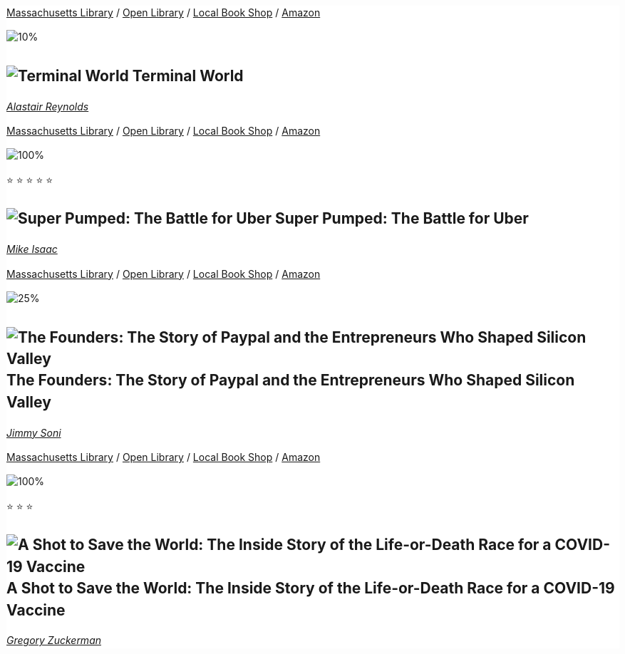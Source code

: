 [Massachusetts Library](https://library.minlib.net/search/i=9781631498237) / [Open Library](http://openlibrary.org/isbn/9781631498237) / [Local Book Shop](https://bookshop.org/books/it's-better-to-be-feared:-the-new-england-patriots-dynasty-and-the-pursuit-of-greatness/9781631498237) / [Amazon](https://smile.amazon.com/dp/1631498231)

![10%](https://progress-bar.dev/10) 



## ![Terminal World](https://covers.openlibrary.org/b/isbn/9780441018666-M.jpg) Terminal World
*[Alastair Reynolds](../AlastairReynolds)*

[Massachusetts Library](https://library.minlib.net/search/i=9780441018666) / [Open Library](http://openlibrary.org/isbn/9780441018666) / [Local Book Shop](https://bookshop.org/books/terminal-world/9780441018666) / [Amazon](https://smile.amazon.com/dp/0441018661)

![100%](https://progress-bar.dev/100) 

:star: :star: :star: :star: :star:

## ![Super Pumped: The Battle for Uber](https://covers.openlibrary.org/b/isbn/978-0393652246-M.jpg) Super Pumped: The Battle for Uber
*[Mike Isaac](../MikeIsaac)*

[Massachusetts Library](https://library.minlib.net/search/i=978-0393652246) / [Open Library](http://openlibrary.org/isbn/978-0393652246) / [Local Book Shop](https://bookshop.org/books/super-pumped:-the-battle-for-uber/978-0393652246) / [Amazon](https://smile.amazon.com/dp/0393652246)

![25%](https://progress-bar.dev/25) 



## ![The Founders: The Story of Paypal and the Entrepreneurs Who Shaped Silicon Valley](https://covers.openlibrary.org/b/isbn/978-1501197260-M.jpg) The Founders: The Story of Paypal and the Entrepreneurs Who Shaped Silicon Valley
*[Jimmy Soni](../JimmySoni)*

[Massachusetts Library](https://library.minlib.net/search/i=978-1501197260) / [Open Library](http://openlibrary.org/isbn/978-1501197260) / [Local Book Shop](https://bookshop.org/books/the-founders:-the-story-of-paypal-and-the-entrepreneurs-who-shaped-silicon-valley/978-1501197260) / [Amazon](https://smile.amazon.com/dp/1501197266)

![100%](https://progress-bar.dev/100) 

:star: :star: :star:

## ![A Shot to Save the World: The Inside Story of the Life-or-Death Race for a COVID-19 Vaccine](http://books.google.com/books/content?id=y_JEEAAAQBAJ&printsec=frontcover&img=1&zoom=5&edge=curl&source=gbs_api) A Shot to Save the World: The Inside Story of the Life-or-Death Race for a COVID-19 Vaccine
*[Gregory Zuckerman](../GregoryZuckerman)*
